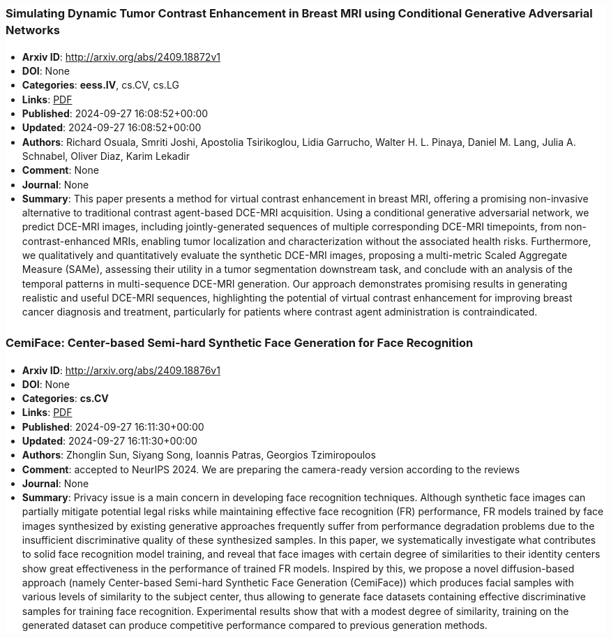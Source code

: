 


### Simulating Dynamic Tumor Contrast Enhancement in Breast MRI using Conditional Generative Adversarial Networks
- **Arxiv ID**: http://arxiv.org/abs/2409.18872v1
- **DOI**: None
- **Categories**: **eess.IV**, cs.CV, cs.LG
- **Links**: [PDF](http://arxiv.org/pdf/2409.18872v1)
- **Published**: 2024-09-27 16:08:52+00:00
- **Updated**: 2024-09-27 16:08:52+00:00
- **Authors**: Richard Osuala, Smriti Joshi, Apostolia Tsirikoglou, Lidia Garrucho, Walter H. L. Pinaya, Daniel M. Lang, Julia A. Schnabel, Oliver Diaz, Karim Lekadir
- **Comment**: None
- **Journal**: None
- **Summary**: This paper presents a method for virtual contrast enhancement in breast MRI, offering a promising non-invasive alternative to traditional contrast agent-based DCE-MRI acquisition. Using a conditional generative adversarial network, we predict DCE-MRI images, including jointly-generated sequences of multiple corresponding DCE-MRI timepoints, from non-contrast-enhanced MRIs, enabling tumor localization and characterization without the associated health risks. Furthermore, we qualitatively and quantitatively evaluate the synthetic DCE-MRI images, proposing a multi-metric Scaled Aggregate Measure (SAMe), assessing their utility in a tumor segmentation downstream task, and conclude with an analysis of the temporal patterns in multi-sequence DCE-MRI generation. Our approach demonstrates promising results in generating realistic and useful DCE-MRI sequences, highlighting the potential of virtual contrast enhancement for improving breast cancer diagnosis and treatment, particularly for patients where contrast agent administration is contraindicated.



### CemiFace: Center-based Semi-hard Synthetic Face Generation for Face Recognition
- **Arxiv ID**: http://arxiv.org/abs/2409.18876v1
- **DOI**: None
- **Categories**: **cs.CV**
- **Links**: [PDF](http://arxiv.org/pdf/2409.18876v1)
- **Published**: 2024-09-27 16:11:30+00:00
- **Updated**: 2024-09-27 16:11:30+00:00
- **Authors**: Zhonglin Sun, Siyang Song, Ioannis Patras, Georgios Tzimiropoulos
- **Comment**: accepted to NeurIPS 2024. We are preparing the camera-ready version
  according to the reviews
- **Journal**: None
- **Summary**: Privacy issue is a main concern in developing face recognition techniques. Although synthetic face images can partially mitigate potential legal risks while maintaining effective face recognition (FR) performance, FR models trained by face images synthesized by existing generative approaches frequently suffer from performance degradation problems due to the insufficient discriminative quality of these synthesized samples. In this paper, we systematically investigate what contributes to solid face recognition model training, and reveal that face images with certain degree of similarities to their identity centers show great effectiveness in the performance of trained FR models. Inspired by this, we propose a novel diffusion-based approach (namely Center-based Semi-hard Synthetic Face Generation (CemiFace)) which produces facial samples with various levels of similarity to the subject center, thus allowing to generate face datasets containing effective discriminative samples for training face recognition. Experimental results show that with a modest degree of similarity, training on the generated dataset can produce competitive performance compared to previous generation methods.
